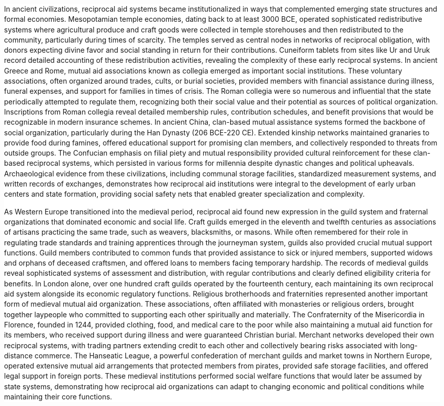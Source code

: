 In ancient civilizations, reciprocal aid systems became institutionalized in ways that complemented emerging state structures and formal economies. Mesopotamian temple economies, dating back to at least 3000 BCE, operated sophisticated redistributive systems where agricultural produce and craft goods were collected in temple storehouses and then redistributed to the community, particularly during times of scarcity. The temples served as central nodes in networks of reciprocal obligation, with donors expecting divine favor and social standing in return for their contributions. Cuneiform tablets from sites like Ur and Uruk record detailed accounting of these redistribution activities, revealing the complexity of these early reciprocal systems. In ancient Greece and Rome, mutual aid associations known as collegia emerged as important social institutions. These voluntary associations, often organized around trades, cults, or burial societies, provided members with financial assistance during illness, funeral expenses, and support for families in times of crisis. The Roman collegia were so numerous and influential that the state periodically attempted to regulate them, recognizing both their social value and their potential as sources of political organization. Inscriptions from Roman collegia reveal detailed membership rules, contribution schedules, and benefit provisions that would be recognizable in modern insurance schemes. In ancient China, clan-based mutual assistance systems formed the backbone of social organization, particularly during the Han Dynasty (206 BCE-220 CE). Extended kinship networks maintained granaries to provide food during famines, offered educational support for promising clan members, and collectively responded to threats from outside groups. The Confucian emphasis on filial piety and mutual responsibility provided cultural reinforcement for these clan-based reciprocal systems, which persisted in various forms for millennia despite dynastic changes and political upheavals. Archaeological evidence from these civilizations, including communal storage facilities, standardized measurement systems, and written records of exchanges, demonstrates how reciprocal aid institutions were integral to the development of early urban centers and state formation, providing social safety nets that enabled greater specialization and complexity.

As Western Europe transitioned into the medieval period, reciprocal aid found new expression in the guild system and fraternal organizations that dominated economic and social life. Craft guilds emerged in the eleventh and twelfth centuries as associations of artisans practicing the same trade, such as weavers, blacksmiths, or masons. While often remembered for their role in regulating trade standards and training apprentices through the journeyman system, guilds also provided crucial mutual support functions. Guild members contributed to common funds that provided assistance to sick or injured members, supported widows and orphans of deceased craftsmen, and offered loans to members facing temporary hardship. The records of medieval guilds reveal sophisticated systems of assessment and distribution, with regular contributions and clearly defined eligibility criteria for benefits. In London alone, over one hundred craft guilds operated by the fourteenth century, each maintaining its own reciprocal aid system alongside its economic regulatory functions. Religious brotherhoods and fraternities represented another important form of medieval mutual aid organization. These associations, often affiliated with monasteries or religious orders, brought together laypeople who committed to supporting each other spiritually and materially. The Confraternity of the Misericordia in Florence, founded in 1244, provided clothing, food, and medical care to the poor while also maintaining a mutual aid function for its members, who received support during illness and were guaranteed Christian burial. Merchant networks developed their own reciprocal systems, with trading partners extending credit to each other and collectively bearing risks associated with long-distance commerce. The Hanseatic League, a powerful confederation of merchant guilds and market towns in Northern Europe, operated extensive mutual aid arrangements that protected members from pirates, provided safe storage facilities, and offered legal support in foreign ports. These medieval institutions performed social welfare functions that would later be assumed by state systems, demonstrating how reciprocal aid organizations can adapt to changing economic and political conditions while maintaining their core functions.
